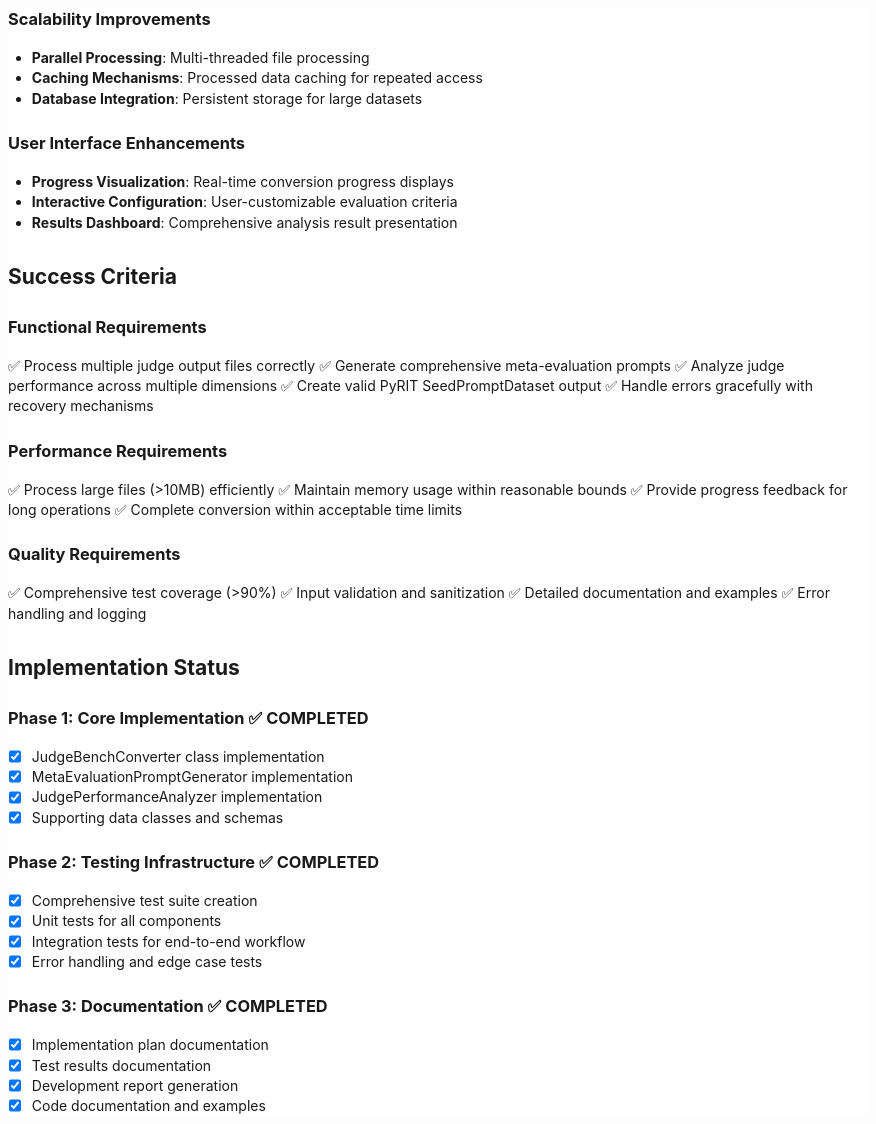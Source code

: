 ### Scalability Improvements
- **Parallel Processing**: Multi-threaded file processing
- **Caching Mechanisms**: Processed data caching for repeated access
- **Database Integration**: Persistent storage for large datasets

### User Interface Enhancements
- **Progress Visualization**: Real-time conversion progress displays
- **Interactive Configuration**: User-customizable evaluation criteria
- **Results Dashboard**: Comprehensive analysis result presentation

## Success Criteria

### Functional Requirements
✅ Process multiple judge output files correctly
✅ Generate comprehensive meta-evaluation prompts
✅ Analyze judge performance across multiple dimensions
✅ Create valid PyRIT SeedPromptDataset output
✅ Handle errors gracefully with recovery mechanisms

### Performance Requirements
✅ Process large files (>10MB) efficiently
✅ Maintain memory usage within reasonable bounds
✅ Provide progress feedback for long operations
✅ Complete conversion within acceptable time limits

### Quality Requirements
✅ Comprehensive test coverage (>90%)
✅ Input validation and sanitization
✅ Detailed documentation and examples
✅ Error handling and logging

## Implementation Status

### Phase 1: Core Implementation ✅ COMPLETED
- [x] JudgeBenchConverter class implementation
- [x] MetaEvaluationPromptGenerator implementation
- [x] JudgePerformanceAnalyzer implementation
- [x] Supporting data classes and schemas

### Phase 2: Testing Infrastructure ✅ COMPLETED
- [x] Comprehensive test suite creation
- [x] Unit tests for all components
- [x] Integration tests for end-to-end workflow
- [x] Error handling and edge case tests

### Phase 3: Documentation ✅ COMPLETED
- [x] Implementation plan documentation
- [x] Test results documentation
- [x] Development report generation
- [x] Code documentation and examples
